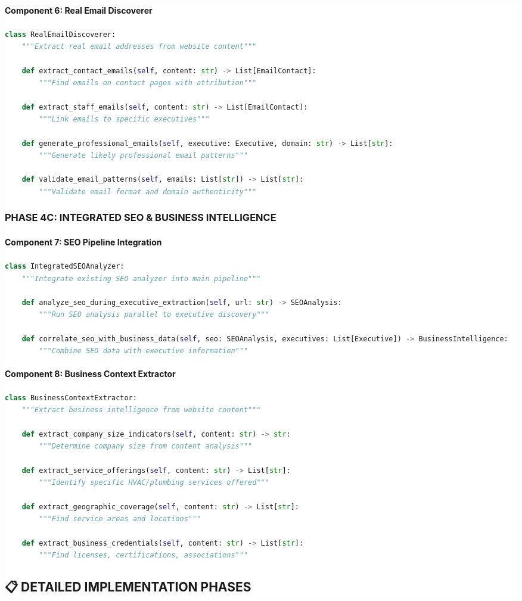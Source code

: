 #### **Component 6: Real Email Discoverer**
```python
class RealEmailDiscoverer:
    """Extract real email addresses from website content"""
    
    def extract_contact_emails(self, content: str) -> List[EmailContact]:
        """Find emails on contact pages with attribution"""
        
    def extract_staff_emails(self, content: str) -> List[EmailContact]:
        """Link emails to specific executives"""
        
    def generate_professional_emails(self, executive: Executive, domain: str) -> List[str]:
        """Generate likely professional email patterns"""
        
    def validate_email_patterns(self, emails: List[str]) -> List[str]:
        """Validate email format and domain authenticity"""
```

### **PHASE 4C: INTEGRATED SEO & BUSINESS INTELLIGENCE**

#### **Component 7: SEO Pipeline Integration**
```python
class IntegratedSEOAnalyzer:
    """Integrate existing SEO analyzer into main pipeline"""
    
    def analyze_seo_during_executive_extraction(self, url: str) -> SEOAnalysis:
        """Run SEO analysis parallel to executive discovery"""
        
    def correlate_seo_with_business_data(self, seo: SEOAnalysis, executives: List[Executive]) -> BusinessIntelligence:
        """Combine SEO data with executive information"""
```

#### **Component 8: Business Context Extractor**
```python
class BusinessContextExtractor:
    """Extract business intelligence from website content"""
    
    def extract_company_size_indicators(self, content: str) -> str:
        """Determine company size from content analysis"""
        
    def extract_service_offerings(self, content: str) -> List[str]:
        """Identify specific HVAC/plumbing services offered"""
        
    def extract_geographic_coverage(self, content: str) -> List[str]:
        """Find service areas and locations"""
        
    def extract_business_credentials(self, content: str) -> List[str]:
        """Find licenses, certifications, associations"""
```

## 📋 DETAILED IMPLEMENTATION PHASES
